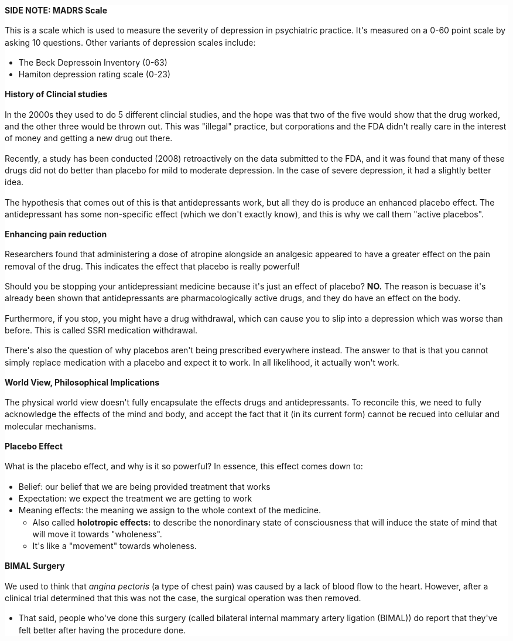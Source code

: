 **SIDE NOTE: MADRS Scale**

This is a scale which is used to measure the severity of depression in psychiatric practice. It's measured on a 0-60 point scale by asking 10 questions. Other variants of depression scales include:
* The Beck Depressoin Inventory (0-63)
* Hamiton depression rating scale (0-23) 

**History of Clincial studies**

In the 2000s they used to do 5 different clincial studies, and the hope was that two of the five would show that the drug worked, and the other three would be thrown out. This was "illegal" practice, but corporations and the FDA didn't really care in the interest of money and getting a new drug out there. 

Recently, a study has been conducted (2008) retroactively on the data submitted to the FDA, and it was found that many of these drugs did not do better than placebo for mild to moderate depression. In the case of severe depression, it had a slightly better idea. 

The hypothesis that comes out of this is that antidepressants work, but all they do is produce an enhanced placebo effect. The antidepressant has some non-specific effect (which we don't exactly know), and this is why we call them "active placebos". 

**Enhancing pain reduction**

Researchers found that administering a dose of atropine alongside an analgesic appeared to have a greater effect on the pain removal of the drug. This indicates the effect that placebo is really powerful!

Should you be stopping your antidepressiant medicine because it's just an effect of placebo? **NO.** The reason is becuase it's already been shown that antidepressants are pharmacologically active drugs, and they do have an effect on the body. 

Furthermore, if you stop, you might have a drug withdrawal, which can cause you to slip into a depression which was worse than before. This is called SSRI medication withdrawal.

There's also the question of why placebos aren't being prescribed everywhere instead. The answer to that is that you cannot simply replace medication with a placebo and expect it to work. In all likelihood, it actually won't work. 

**World View, Philosophical Implications**

The physical world view doesn't fully encapsulate the effects drugs and antidepressants. To reconcile this, we need to fully acknowledge the effects of the mind and body, and accept the fact that it (in its current form) cannot be recued into cellular and molecular mechanisms.

**Placebo Effect**

What is the placebo effect, and why is it so powerful? In essence, this effect comes down to:
* Belief: our belief that we are being provided treatment that works
* Expectation: we expect the treatment we are getting to work
* Meaning effects: the meaning we assign to the whole context of the medicine. 
  * Also called **holotropic effects:** to describe the nonordinary state of consciousness that will induce the state of mind that will move it towards "wholeness".
  * It's like a "movement" towards wholeness. 

**BIMAL Surgery**

We used to think that *angina pectoris* (a type of chest pain) was caused by a lack of blood flow to the heart. However, after a clinical trial determined that this was not the case, the surgical operation was then removed.
- That said, people who've done this surgery (called bilateral internal mammary artery ligation (BIMAL)) do report that they've felt better after having the procedure done.  
